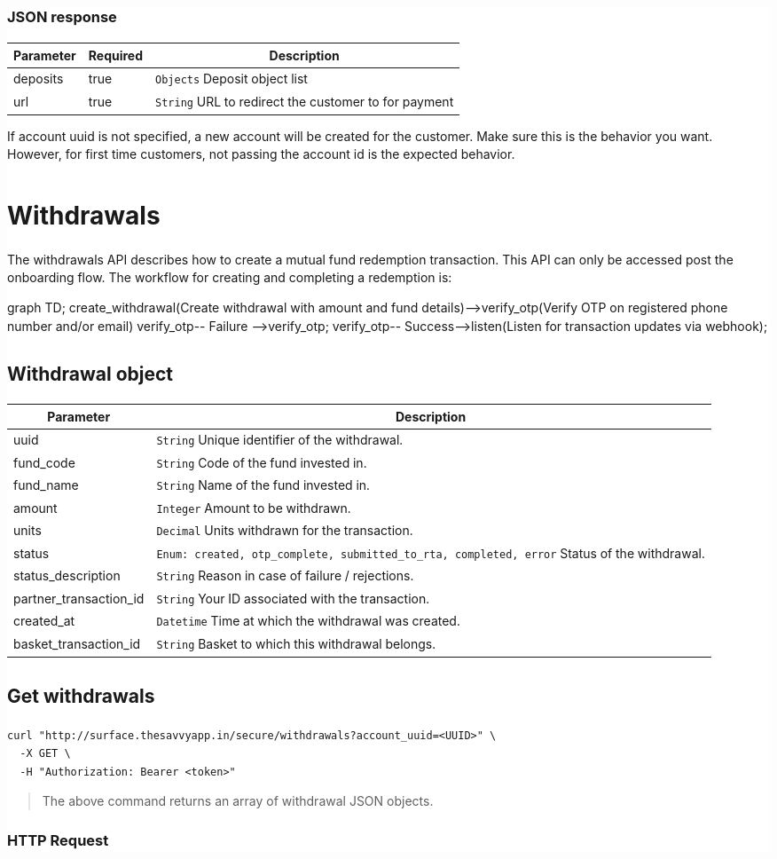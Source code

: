 ### JSON response

Parameter | Required | Description
--------- | ----------- | -----------
deposits | true | `Objects` Deposit object list
url | true | `String` URL to redirect the customer to for payment

<aside class="warning">If account uuid is not specified, a new account will be created for the customer. Make sure this is the behavior you want. However, for first time customers, not passing the account id is the expected behavior.</aside>

# Withdrawals

The withdrawals API describes how to create a mutual fund redemption transaction. This API can only be accessed post the onboarding flow. The workflow for creating and completing a redemption is:

<div class="mermaid">
  graph TD;
  create_withdrawal(Create withdrawal with amount and fund details)-->verify_otp(Verify OTP on registered phone number and/or email)
  verify_otp-- Failure -->verify_otp;
  verify_otp-- Success-->listen(Listen for transaction updates via webhook);
</div>

## Withdrawal object

Parameter | Description
--------- | ----------- 
uuid | `String` Unique identifier of the withdrawal.
fund_code | `String` Code of the fund invested in.
fund_name | `String` Name of the fund invested in.
amount | `Integer` Amount to be withdrawn.
units | `Decimal` Units withdrawn for the transaction.
status | `Enum: created, otp_complete, submitted_to_rta, completed, error` Status of the withdrawal.
status_description | `String` Reason in case of failure / rejections.
partner_transaction_id | `String` Your ID associated with the transaction.
created_at | `Datetime` Time at which the withdrawal was created.
basket_transaction_id | `String` Basket to which this withdrawal belongs.

## Get withdrawals

```shell
curl "http://surface.thesavvyapp.in/secure/withdrawals?account_uuid=<UUID>" \
  -X GET \
  -H "Authorization: Bearer <token>"
```
> The above command returns an array of withdrawal JSON objects.

### HTTP Request
